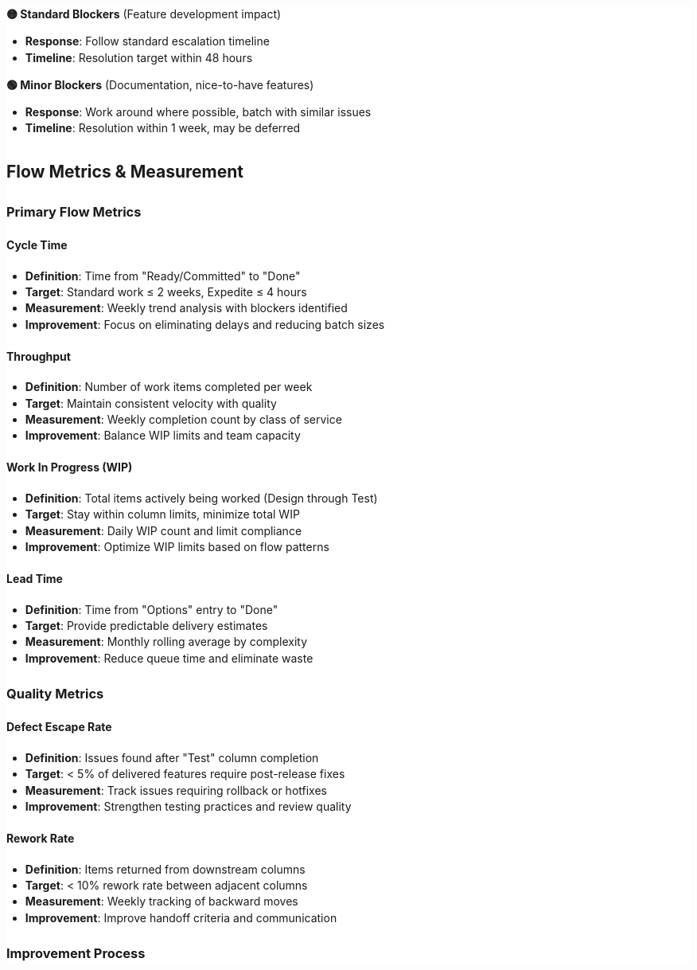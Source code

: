 **🟡 Standard Blockers** (Feature development impact)  
- **Response**: Follow standard escalation timeline
- **Timeline**: Resolution target within 48 hours

**🟢 Minor Blockers** (Documentation, nice-to-have features)
- **Response**: Work around where possible, batch with similar issues
- **Timeline**: Resolution within 1 week, may be deferred

## Flow Metrics & Measurement

### Primary Flow Metrics

#### Cycle Time
- **Definition**: Time from "Ready/Committed" to "Done" 
- **Target**: Standard work ≤ 2 weeks, Expedite ≤ 4 hours
- **Measurement**: Weekly trend analysis with blockers identified
- **Improvement**: Focus on eliminating delays and reducing batch sizes

#### Throughput  
- **Definition**: Number of work items completed per week
- **Target**: Maintain consistent velocity with quality
- **Measurement**: Weekly completion count by class of service
- **Improvement**: Balance WIP limits and team capacity

#### Work In Progress (WIP)
- **Definition**: Total items actively being worked (Design through Test)
- **Target**: Stay within column limits, minimize total WIP
- **Measurement**: Daily WIP count and limit compliance
- **Improvement**: Optimize WIP limits based on flow patterns

#### Lead Time
- **Definition**: Time from "Options" entry to "Done"
- **Target**: Provide predictable delivery estimates
- **Measurement**: Monthly rolling average by complexity
- **Improvement**: Reduce queue time and eliminate waste

### Quality Metrics

#### Defect Escape Rate
- **Definition**: Issues found after "Test" column completion
- **Target**: < 5% of delivered features require post-release fixes
- **Measurement**: Track issues requiring rollback or hotfixes
- **Improvement**: Strengthen testing practices and review quality

#### Rework Rate
- **Definition**: Items returned from downstream columns
- **Target**: < 10% rework rate between adjacent columns
- **Measurement**: Weekly tracking of backward moves
- **Improvement**: Improve handoff criteria and communication

### Improvement Process
